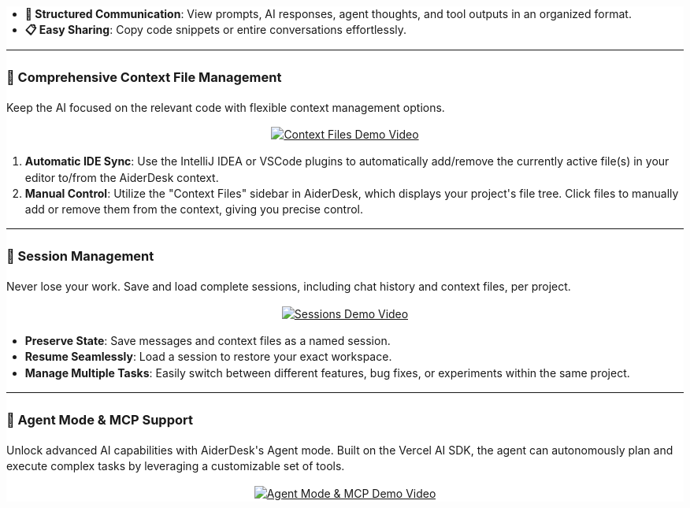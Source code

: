 * **📨 Structured Communication**: View prompts, AI responses, agent thoughts, and tool outputs in an organized format.
* **📋 Easy Sharing**: Copy code snippets or entire conversations effortlessly.

---

### 📄 Comprehensive Context File Management

Keep the AI focused on the relevant code with flexible context management options.

<div align="center">
  <a href="https://youtu.be/_hA1_NJDK3s">
    <img src="https://img.youtube.com/vi/_hA1_NJDK3s/0.jpg" alt="Context Files Demo Video" width=400>
  </a>
</div>

1. **Automatic IDE Sync**: Use the IntelliJ IDEA or VSCode plugins to automatically add/remove the currently active file(s) in your editor to/from the AiderDesk context.
2. **Manual Control**: Utilize the "Context Files" sidebar in AiderDesk, which displays your project's file tree. Click files to manually add or remove them from the context, giving you precise control.

---

### 💾 Session Management

Never lose your work. Save and load complete sessions, including chat history and context files, per project.

<div align="center">
  <a href="https://youtu.be/eFCod0fOhjI">
    <img src="https://img.youtube.com/vi/eFCod0fOhjI/0.jpg" alt="Sessions Demo Video" width=400>
  </a>
</div>

- **Preserve State**: Save messages and context files as a named session.
- **Resume Seamlessly**: Load a session to restore your exact workspace.
- **Manage Multiple Tasks**: Easily switch between different features, bug fixes, or experiments within the same project.

---

### 🤖 Agent Mode & MCP Support

Unlock advanced AI capabilities with AiderDesk's Agent mode. Built on the Vercel AI SDK, the agent can autonomously plan and execute complex tasks by leveraging a customizable set of tools.

<div align="center">
  <a href="https://youtu.be/Lsd7QReXfy4">
    <img src="https://img.youtube.com/vi/Lsd7QReXfy4/0.jpg" alt="Agent Mode & MCP Demo Video" width=400>
  </a>
</div>
